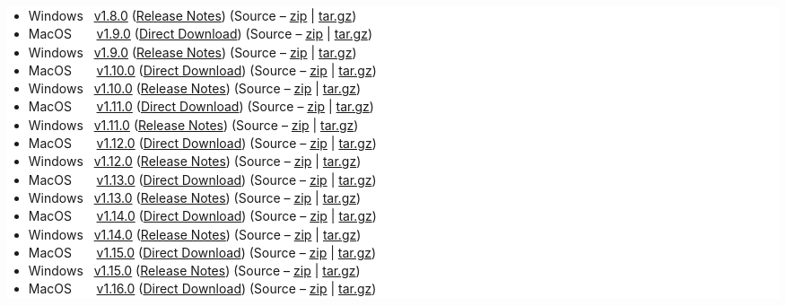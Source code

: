   * Windows   [v1.8.0](http://moonshine-ide.com/downloads/releases/windows/Moonshine-1.8.0.exe) ([Release Notes](https://github.com/prominic/Moonshine-IDE/blob/v1.8.0/CHANGELOG.md)) (Source &#8211; [zip](https://github.com/prominic/Moonshine-IDE/archive/v1.8.0.zip) | [tar.gz](https://github.com/prominic/Moonshine-IDE/archive/v1.8.0.tar.gz))
  * MacOS       [v1.9.0](https://itunes.apple.com/us/app/moonshine/id1099109346) ([Direct Download](http://moonshine-ide.com/downloads/releases/macos/Moonshine-1.9.0.pkg)) (Source &#8211; [zip](https://github.com/prominic/Moonshine-IDE/archive/v1.9.0.zip) | [tar.gz](https://github.com/prominic/Moonshine-IDE/archive/v1.9.0.tar.gz))
  * Windows   [v1.9.0](http://moonshine-ide.com/downloads/releases/windows/Moonshine-1.9.0.exe) ([Release Notes](https://github.com/prominic/Moonshine-IDE/blob/v1.9.0/CHANGELOG.md)) (Source &#8211; [zip](https://github.com/prominic/Moonshine-IDE/archive/v1.9.0.zip) | [tar.gz](https://github.com/prominic/Moonshine-IDE/archive/v1.9.0.tar.gz))
  * MacOS       [v1.10.0](https://itunes.apple.com/us/app/moonshine/id1099109346) ([Direct Download](http://moonshine-ide.com/downloads/releases/macos/Moonshine-1.10.0.pkg)) (Source &#8211; [zip](https://github.com/prominic/Moonshine-IDE/archive/v1.10.0.zip) | [tar.gz](https://github.com/prominic/Moonshine-IDE/archive/v1.10.0.tar.gz))
  * Windows   [v1.10.0](http://moonshine-ide.com/downloads/releases/windows/Moonshine-1.10.0.exe) ([Release Notes](https://github.com/prominic/Moonshine-IDE/blob/v1.10.0/CHANGELOG.md)) (Source &#8211; [zip](https://github.com/prominic/Moonshine-IDE/archive/v1.10.0.zip) | [tar.gz](https://github.com/prominic/Moonshine-IDE/archive/v1.10.0.tar.gz))
  * MacOS       [v1.11.0](https://itunes.apple.com/us/app/moonshine/id1099109346) ([Direct Download](http://moonshine-ide.com/downloads/releases/macos/Moonshine-1.11.0.pkg)) (Source &#8211; [zip](https://github.com/prominic/Moonshine-IDE/archive/v1.11.0.zip) | [tar.gz](https://github.com/prominic/Moonshine-IDE/archive/v1.11.0.tar.gz))
  * Windows   [v1.11.0](http://moonshine-ide.com/downloads/releases/windows/Moonshine-1.11.0.exe) ([Release Notes](https://github.com/prominic/Moonshine-IDE/blob/v1.11.0/CHANGELOG.md)) (Source &#8211; [zip](https://github.com/prominic/Moonshine-IDE/archive/v1.11.0.zip) | [tar.gz](https://github.com/prominic/Moonshine-IDE/archive/v1.11.0.tar.gz))
  * MacOS       [v1.12.0](https://itunes.apple.com/us/app/moonshine/id1099109346) ([Direct Download](http://moonshine-ide.com/downloads/releases/macos/Moonshine-1.12.0.pkg)) (Source &#8211; [zip](https://github.com/prominic/Moonshine-IDE/archive/v1.12.0.zip) | [tar.gz](https://github.com/prominic/Moonshine-IDE/archive/v1.12.0.tar.gz))
  * Windows   [v1.12.0](http://moonshine-ide.com/downloads/releases/windows/Moonshine-1.12.0.exe) ([Release Notes](https://github.com/prominic/Moonshine-IDE/blob/v1.12.0/CHANGELOG.md)) (Source &#8211; [zip](https://github.com/prominic/Moonshine-IDE/archive/v1.12.0.zip) | [tar.gz](https://github.com/prominic/Moonshine-IDE/archive/v1.12.0.tar.gz))
  * MacOS       [v1.13.0](https://itunes.apple.com/us/app/moonshine/id1099109346) ([Direct Download](http://moonshine-ide.com/downloads/releases/macos/Moonshine-1.13.0.pkg)) (Source &#8211; [zip](https://github.com/prominic/Moonshine-IDE/archive/v1.13.0.zip) | [tar.gz](https://github.com/prominic/Moonshine-IDE/archive/v1.13.0.tar.gz))
  * Windows   [v1.13.0](http://moonshine-ide.com/downloads/releases/windows/Moonshine-1.13.0.exe) ([Release Notes](https://github.com/prominic/Moonshine-IDE/blob/v1.13.0/CHANGELOG.md)) (Source &#8211; [zip](https://github.com/prominic/Moonshine-IDE/archive/v1.13.0.zip) | [tar.gz](https://github.com/prominic/Moonshine-IDE/archive/v1.13.0.tar.gz))
  * MacOS       [v1.14.0](https://itunes.apple.com/us/app/moonshine/id1099109346) ([Direct Download](http://moonshine-ide.com/downloads/releases/macos/Moonshine-1.14.0.pkg)) (Source &#8211; [zip](https://github.com/prominic/Moonshine-IDE/archive/v1.14.0.zip) | [tar.gz](https://github.com/prominic/Moonshine-IDE/archive/v1.14.0.tar.gz))
  * Windows   [v1.14.0](http://moonshine-ide.com/downloads/releases/windows/Moonshine-1.14.0.exe) ([Release Notes](https://github.com/prominic/Moonshine-IDE/blob/v1.14.0/CHANGELOG.md)) (Source &#8211; [zip](https://github.com/prominic/Moonshine-IDE/archive/v1.14.0.zip) | [tar.gz](https://github.com/prominic/Moonshine-IDE/archive/v1.14.0.tar.gz))
  * MacOS       [v1.15.0](https://itunes.apple.com/us/app/moonshine/id1099109346) ([Direct Download](http://moonshine-ide.com/downloads/releases/macos/Moonshine-1.15.0.pkg)) (Source &#8211; [zip](https://github.com/prominic/Moonshine-IDE/archive/v1.15.0.zip) | [tar.gz](https://github.com/prominic/Moonshine-IDE/archive/v1.15.0.tar.gz))
  * Windows   [v1.15.0](http://moonshine-ide.com/downloads/releases/windows/Moonshine-1.15.0.exe) ([Release Notes](https://github.com/prominic/Moonshine-IDE/blob/v1.15.0/CHANGELOG.md)) (Source &#8211; [zip](https://github.com/prominic/Moonshine-IDE/archive/v1.15.0.zip) | [tar.gz](https://github.com/prominic/Moonshine-IDE/archive/v1.15.0.tar.gz))
  * MacOS       [v1.16.0](https://itunes.apple.com/us/app/moonshine/id1099109346) ([Direct Download](http://moonshine-ide.com/downloads/releases/macos/Moonshine-1.16.0.pkg)) (Source &#8211; [zip](https://github.com/prominic/Moonshine-IDE/archive/v1.16.0.zip) | [tar.gz](https://github.com/prominic/Moonshine-IDE/archive/v1.16.0.tar.gz))